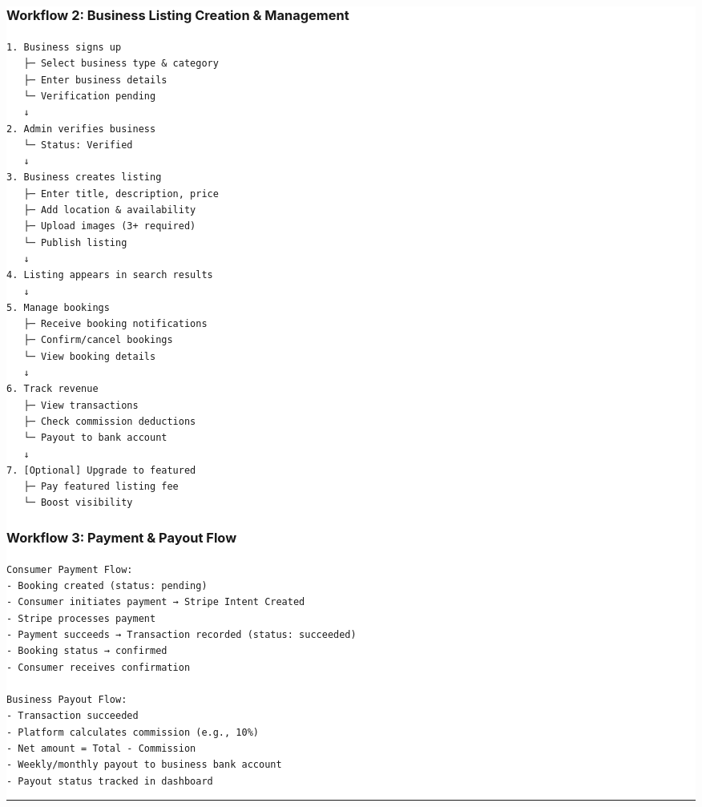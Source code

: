 ### Workflow 2: Business Listing Creation & Management

```
1. Business signs up
   ├─ Select business type & category
   ├─ Enter business details
   └─ Verification pending
   ↓
2. Admin verifies business
   └─ Status: Verified
   ↓
3. Business creates listing
   ├─ Enter title, description, price
   ├─ Add location & availability
   ├─ Upload images (3+ required)
   └─ Publish listing
   ↓
4. Listing appears in search results
   ↓
5. Manage bookings
   ├─ Receive booking notifications
   ├─ Confirm/cancel bookings
   └─ View booking details
   ↓
6. Track revenue
   ├─ View transactions
   ├─ Check commission deductions
   └─ Payout to bank account
   ↓
7. [Optional] Upgrade to featured
   ├─ Pay featured listing fee
   └─ Boost visibility
```

### Workflow 3: Payment & Payout Flow

```
Consumer Payment Flow:
- Booking created (status: pending)
- Consumer initiates payment → Stripe Intent Created
- Stripe processes payment
- Payment succeeds → Transaction recorded (status: succeeded)
- Booking status → confirmed
- Consumer receives confirmation

Business Payout Flow:
- Transaction succeeded
- Platform calculates commission (e.g., 10%)
- Net amount = Total - Commission
- Weekly/monthly payout to business bank account
- Payout status tracked in dashboard
```

---